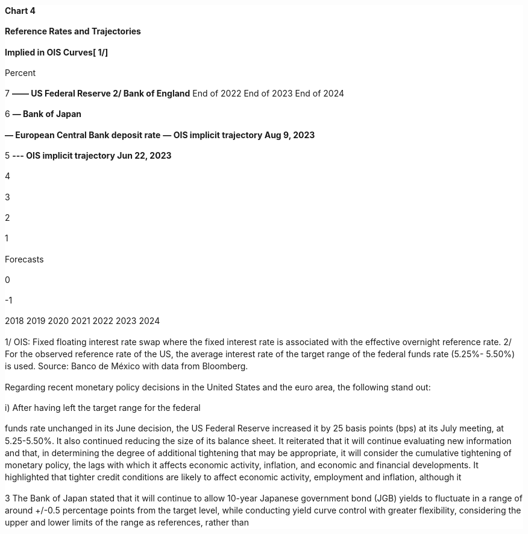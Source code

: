 **Chart 4**

**Reference Rates and Trajectories**

**Implied in OIS Curves[ 1/]**

Percent

7 **―― US Federal Reserve 2/ Bank of England** End of 2022 End of 2023 End of 2024

6 **― Bank of Japan**

**― European Central Bank deposit rate**
**― OIS implicit trajectory Aug 9, 2023**

5 **--- OIS implicit trajectory Jun 22, 2023**

4

3

2

1

Forecasts

0

-1

2018 2019 2020 2021 2022 2023 2024

1/ OIS: Fixed floating interest rate swap where the fixed interest rate is
associated with the effective overnight reference rate.
2/ For the observed reference rate of the US, the average interest rate of
the target range of the federal funds rate (5.25%- 5.50%) is used.
Source: Banco de México with data from Bloomberg.

Regarding recent monetary policy decisions in the
United States and the euro area, the following stand
out:

i) After having left the target range for the federal

funds rate unchanged in its June decision, the US
Federal Reserve increased it by 25 basis points
(bps) at its July meeting, at 5.25-5.50%. It also
continued reducing the size of its balance sheet.
It reiterated that it will continue evaluating new
information and that, in determining the degree of
additional tightening that may be appropriate, it
will consider the cumulative tightening of
monetary policy, the lags with which it affects
economic activity, inflation, and economic and
financial developments. It highlighted that tighter
credit conditions are likely to affect economic
activity, employment and inflation, although it

3 The Bank of Japan stated that it will continue to allow 10-year
Japanese government bond (JGB) yields to fluctuate in a range of
around +/-0.5 percentage points from the target level, while
conducting yield curve control with greater flexibility, considering
the upper and lower limits of the range as references, rather than
